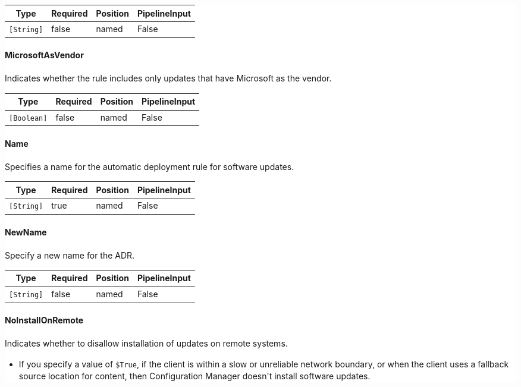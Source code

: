 




|Type      |Required|Position|PipelineInput|
|----------|--------|--------|-------------|
|`[String]`|false   |named   |False        |



#### **MicrosoftAsVendor**

Indicates whether the rule includes only updates that have Microsoft as the vendor.






|Type       |Required|Position|PipelineInput|
|-----------|--------|--------|-------------|
|`[Boolean]`|false   |named   |False        |



#### **Name**

Specifies a name for the automatic deployment rule for software updates.






|Type      |Required|Position|PipelineInput|
|----------|--------|--------|-------------|
|`[String]`|true    |named   |False        |



#### **NewName**

Specify a new name for the ADR.






|Type      |Required|Position|PipelineInput|
|----------|--------|--------|-------------|
|`[String]`|false   |named   |False        |



#### **NoInstallOnRemote**

Indicates whether to disallow installation of updates on remote systems.


* If you specify a value of `$True`, if the client is within a slow or unreliable network boundary, or when the client uses a fallback source location for content, then Configuration Manager doesn't install software updates.

